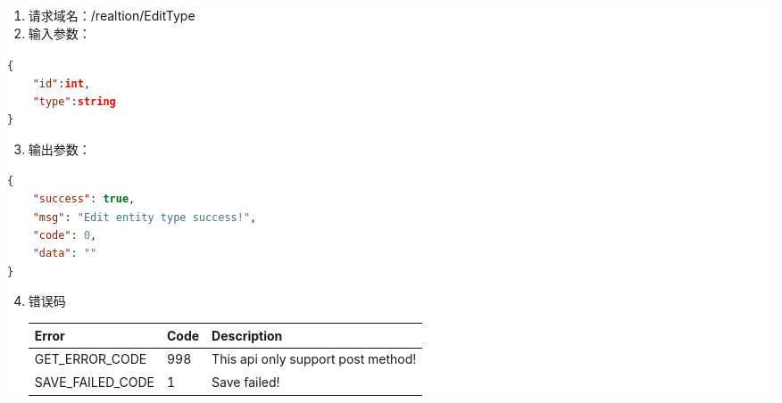 1. 请求域名：/realtion/EditType
2. 输入参数：

```json
{
    "id":int,
    "type":string
}
```

3. 输出参数：

```json
{
    "success": true, 
    "msg": "Edit entity type success!", 
    "code": 0, 
    "data": ""
}
```

4. 错误码

   | Error            | Code | Description                        |
   | ---------------- | ---- | ---------------------------------- |
   | GET_ERROR_CODE   | 998  | This api only support post method! |
   | SAVE_FAILED_CODE | 1    | Save failed!                       |

### 